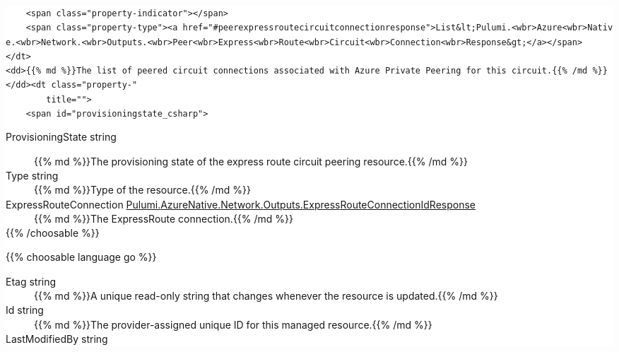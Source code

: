         <span class="property-indicator"></span>
        <span class="property-type"><a href="#peerexpressroutecircuitconnectionresponse">List&lt;Pulumi.<wbr>Azure<wbr>Native.<wbr>Network.<wbr>Outputs.<wbr>Peer<wbr>Express<wbr>Route<wbr>Circuit<wbr>Connection<wbr>Response&gt;</a></span>
    </dt>
    <dd>{{% md %}}The list of peered circuit connections associated with Azure Private Peering for this circuit.{{% /md %}}</dd><dt class="property-"
            title="">
        <span id="provisioningstate_csharp">
<a href="#provisioningstate_csharp" style="color: inherit; text-decoration: inherit;">Provisioning<wbr>State</a>
</span>
        <span class="property-indicator"></span>
        <span class="property-type">string</span>
    </dt>
    <dd>{{% md %}}The provisioning state of the express route circuit peering resource.{{% /md %}}</dd><dt class="property-"
            title="">
        <span id="type_csharp">
<a href="#type_csharp" style="color: inherit; text-decoration: inherit;">Type</a>
</span>
        <span class="property-indicator"></span>
        <span class="property-type">string</span>
    </dt>
    <dd>{{% md %}}Type of the resource.{{% /md %}}</dd><dt class="property-"
            title="">
        <span id="expressrouteconnection_csharp">
<a href="#expressrouteconnection_csharp" style="color: inherit; text-decoration: inherit;">Express<wbr>Route<wbr>Connection</a>
</span>
        <span class="property-indicator"></span>
        <span class="property-type"><a href="#expressrouteconnectionidresponse">Pulumi.<wbr>Azure<wbr>Native.<wbr>Network.<wbr>Outputs.<wbr>Express<wbr>Route<wbr>Connection<wbr>Id<wbr>Response</a></span>
    </dt>
    <dd>{{% md %}}The ExpressRoute connection.{{% /md %}}</dd></dl>
{{% /choosable %}}

{{% choosable language go %}}
<dl class="resources-properties"><dt class="property-"
            title="">
        <span id="etag_go">
<a href="#etag_go" style="color: inherit; text-decoration: inherit;">Etag</a>
</span>
        <span class="property-indicator"></span>
        <span class="property-type">string</span>
    </dt>
    <dd>{{% md %}}A unique read-only string that changes whenever the resource is updated.{{% /md %}}</dd><dt class="property-"
            title="">
        <span id="id_go">
<a href="#id_go" style="color: inherit; text-decoration: inherit;">Id</a>
</span>
        <span class="property-indicator"></span>
        <span class="property-type">string</span>
    </dt>
    <dd>{{% md %}}The provider-assigned unique ID for this managed resource.{{% /md %}}</dd><dt class="property-"
            title="">
        <span id="lastmodifiedby_go">
<a href="#lastmodifiedby_go" style="color: inherit; text-decoration: inherit;">Last<wbr>Modified<wbr>By</a>
</span>
        <span class="property-indicator"></span>
        <span class="property-type">string</span>